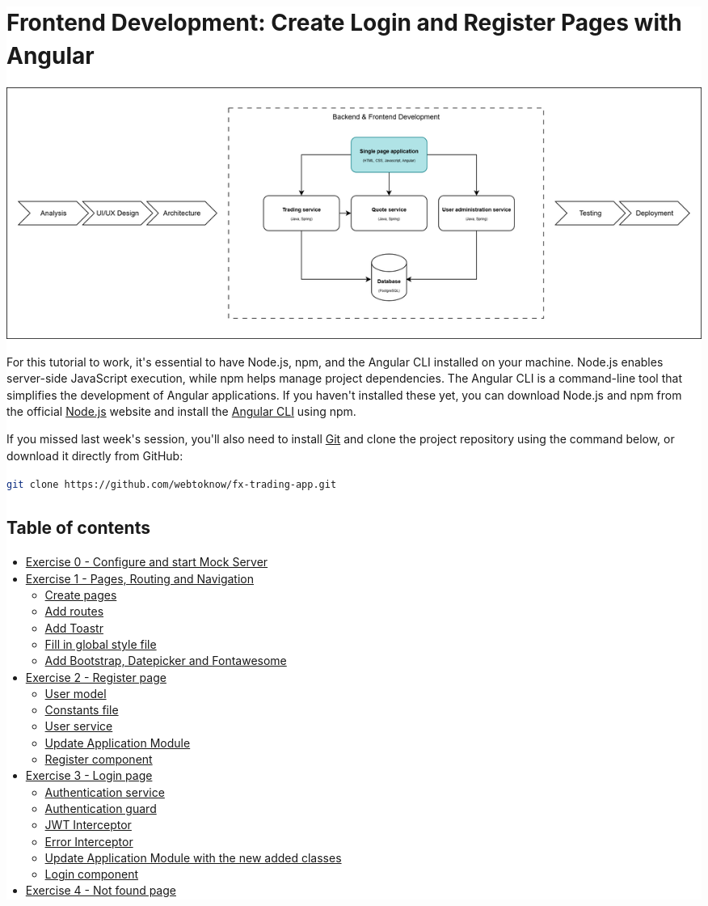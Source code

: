 # Frontend Development: Create Login and Register Pages with Angular

![You are here](../frontend.png)

For this tutorial to work, it's essential to have Node.js, npm, and the Angular CLI installed on your machine. Node.js enables server-side JavaScript execution, while npm helps manage project dependencies. The Angular CLI is a command-line tool that simplifies the development of Angular applications. If you haven't installed these yet, you can download Node.js and npm from the official  [Node.js](https://nodejs.org/) website and install the [Angular CLI](https://angular.dev/installation#install-angular-cli) using npm.

If you missed last week's session, you'll also need to install [Git](https://git-scm.com/) and clone the project repository using the command below, or download it directly from GitHub:

```bash
git clone https://github.com/webtoknow/fx-trading-app.git
```

## Table of contents
- [Exercise 0 - Configure and start Mock Server](#exercise-0---configure-and-start-mock-server)
- [Exercise 1 - Pages, Routing and Navigation](#exercise-1---pages-routing-and-navigation)
  - [Create pages](#create-pages)
  - [Add routes](#add-routes)
  - [Add Toastr](#add-toastr)
  - [Fill in global style file](#fill-in-global-style-file)
  - [Add Bootstrap, Datepicker and Fontawesome](#add-bootstrap-datepicker-and-fontawesome)
- [Exercise 2 - Register page](#exercise-2---register-page)
  - [User model](#user-model)
  - [Constants file](#constants-file)
  - [User service](#user-service)
  - [Update Application Module](#update-application-module)
  - [Register component](#register-component)
- [Exercise 3 - Login page](#exercise-3---login-page)
  - [Authentication service](#authentication-service)
  - [Authentication guard](#authentication-guard)
  - [JWT Interceptor](#jwt-interceptor)
  - [Error Interceptor](#error-interceptor)
  - [Update Application Module with the new added classes](#update-application-module-with-the-new-added-classes)
  - [Login component](#login-component)
- [Exercise 4 - Not found page](#exercise-4---not-found-page)
